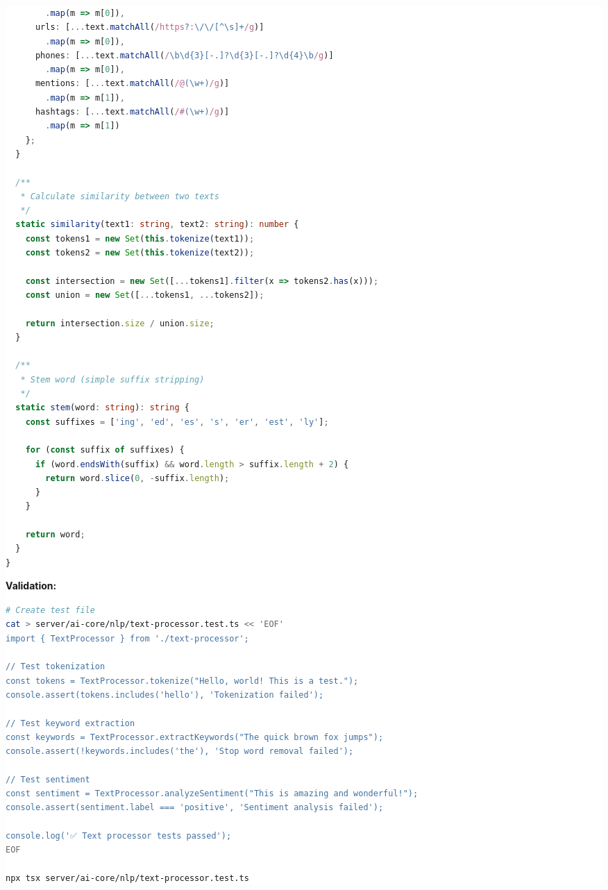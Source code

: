 ```typescript
        .map(m => m[0]),
      urls: [...text.matchAll(/https?:\/\/[^\s]+/g)]
        .map(m => m[0]),
      phones: [...text.matchAll(/\b\d{3}[-.]?\d{3}[-.]?\d{4}\b/g)]
        .map(m => m[0]),
      mentions: [...text.matchAll(/@(\w+)/g)]
        .map(m => m[1]),
      hashtags: [...text.matchAll(/#(\w+)/g)]
        .map(m => m[1])
    };
  }

  /**
   * Calculate similarity between two texts
   */
  static similarity(text1: string, text2: string): number {
    const tokens1 = new Set(this.tokenize(text1));
    const tokens2 = new Set(this.tokenize(text2));
    
    const intersection = new Set([...tokens1].filter(x => tokens2.has(x)));
    const union = new Set([...tokens1, ...tokens2]);
    
    return intersection.size / union.size;
  }

  /**
   * Stem word (simple suffix stripping)
   */
  static stem(word: string): string {
    const suffixes = ['ing', 'ed', 'es', 's', 'er', 'est', 'ly'];
    
    for (const suffix of suffixes) {
      if (word.endsWith(suffix) && word.length > suffix.length + 2) {
        return word.slice(0, -suffix.length);
      }
    }
    
    return word;
  }
}
```

**Validation:**
```bash
# Create test file
cat > server/ai-core/nlp/text-processor.test.ts << 'EOF'
import { TextProcessor } from './text-processor';

// Test tokenization
const tokens = TextProcessor.tokenize("Hello, world! This is a test.");
console.assert(tokens.includes('hello'), 'Tokenization failed');

// Test keyword extraction
const keywords = TextProcessor.extractKeywords("The quick brown fox jumps");
console.assert(!keywords.includes('the'), 'Stop word removal failed');

// Test sentiment
const sentiment = TextProcessor.analyzeSentiment("This is amazing and wonderful!");
console.assert(sentiment.label === 'positive', 'Sentiment analysis failed');

console.log('✅ Text processor tests passed');
EOF

npx tsx server/ai-core/nlp/text-processor.test.ts
```